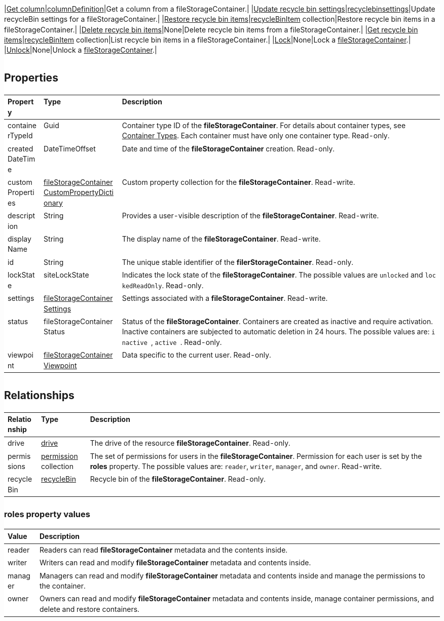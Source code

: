 |[Get column](../api/filestoragecontainer-get-column.md)|[columnDefinition](../resources/columndefinition.md)|Get a column from a fileStorageContainer.|
|[Update recycle bin settings](../api/filestoragecontainer-update-recyclebinsettings.md)|[recyclebinsettings](../resources/recyclebinsettings.md)|Update recycleBin settings for a fileStorageContainer.|
|[Restore recycle bin items](../api/filestoragecontainer-restore-recyclebinitem.md)|[recycleBinItem](../resources/recyclebinitem.md) collection|Restore recycle bin items in a fileStorageContainer.|
|[Delete recycle bin items](../api/filestoragecontainer-delete-recyclebinitem.md)|None|Delete recycle bin items from a fileStorageContainer.|
|[Get recycle bin items](../api/filestoragecontainer-list-recyclebinitem.md)|[recycleBinItem](../resources/recyclebinitem.md) collection|List recycle bin items in a fileStorageContainer.|
|[Lock](../api/filestoragecontainer-lock.md)|None|Lock a [fileStorageContainer](../resources/filestoragecontainer.md).|
|[Unlock](../api/filestoragecontainer-unlock.md)|None|Unlock a [fileStorageContainer](../resources/filestoragecontainer.md).|

## Properties

|Property|Type|Description|
|:---|:---|:---|
|containerTypeId|Guid|Container type ID of the **fileStorageContainer**. For details about container types, see [Container Types](/sharepoint/dev/embedded/concepts/app-concepts/containertypes). Each container must have only one container type. Read-only.|
|createdDateTime|DateTimeOffset|Date and time of the **fileStorageContainer** creation. Read-only.|
|customProperties|[fileStorageContainerCustomPropertyDictionary](../resources/filestoragecontainercustompropertydictionary.md)|Custom property collection for the **fileStorageContainer**. Read-write.|
|description|String|Provides a user-visible description of the **fileStorageContainer**. Read-write.|
|displayName|String|The display name of the **fileStorageContainer**. Read-write.|
|id|String|The unique stable identifier of the **filerStorageContainer**. Read-only.|
|lockState|siteLockState|Indicates the lock state of the **fileStorageContainer**. The possible values are `unlocked` and `lockedReadOnly`. Read-only.|
|settings|[fileStorageContainerSettings](../resources/filestoragecontainersettings.md)|Settings associated with a **fileStorageContainer**. Read-write.|
|status|fileStorageContainerStatus|Status of the **fileStorageContainer**. Containers are created as inactive and require activation. Inactive containers are subjected to automatic deletion in 24 hours. The possible values are: `inactive `, `active `. Read-only.|
|viewpoint|[fileStorageContainerViewpoint](../resources/filestoragecontainerviewpoint.md)|Data specific to the current user. Read-only.|

## Relationships

|Relationship|Type|Description|
|:---|:---|:---|
|drive|[drive](../resources/drive.md)|The drive of the resource **fileStorageContainer**. Read-only.|
|permissions|[permission](../resources/permission.md) collection|The set of permissions for users in the **fileStorageContainer**. Permission for each user is set by the **roles** property. The possible values are: `reader`, `writer`, `manager`, and `owner`. Read-write.|
|recycleBin|[recycleBin](../resources/recyclebin.md)|Recycle bin of the **fileStorageContainer**. Read-only.|

### roles property values

|Value|Description|
|:---|:---|
|reader|Readers can read **fileStorageContainer** metadata and the contents inside.|
|writer|Writers can read and modify **fileStorageContainer** metadata and contents inside.|
|manager|Managers can read and modify **fileStorageContainer** metadata and contents inside and manage the permissions to the container.|
|owner|Owners can read and modify **fileStorageContainer** metadata and contents inside, manage container permissions, and delete and restore containers.|
